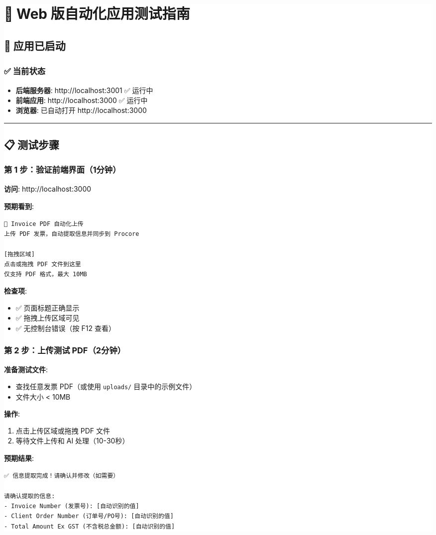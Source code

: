 # 🧪 Web 版自动化应用测试指南

## 🚀 应用已启动

### ✅ 当前状态
- **后端服务器**: http://localhost:3001 ✅ 运行中
- **前端应用**: http://localhost:3000 ✅ 运行中
- **浏览器**: 已自动打开 http://localhost:3000

---

## 📋 测试步骤

### 第 1 步：验证前端界面（1分钟）

**访问**: http://localhost:3000

**预期看到**:
```
📄 Invoice PDF 自动化上传
上传 PDF 发票，自动提取信息并同步到 Procore

[拖拽区域]
点击或拖拽 PDF 文件到这里
仅支持 PDF 格式，最大 10MB
```

**检查项**:
- ✅ 页面标题正确显示
- ✅ 拖拽上传区域可见
- ✅ 无控制台错误（按 F12 查看）

### 第 2 步：上传测试 PDF（2分钟）

**准备测试文件**:
- 查找任意发票 PDF（或使用 `uploads/` 目录中的示例文件）
- 文件大小 < 10MB

**操作**:
1. 点击上传区域或拖拽 PDF 文件
2. 等待文件上传和 AI 处理（10-30秒）

**预期结果**:
```
✅ 信息提取完成！请确认并修改（如需要）

请确认提取的信息:
- Invoice Number (发票号): [自动识别的值]
- Client Order Number (订单号/PO号): [自动识别的值]
- Total Amount Ex GST (不含税总金额): [自动识别的值]
```
